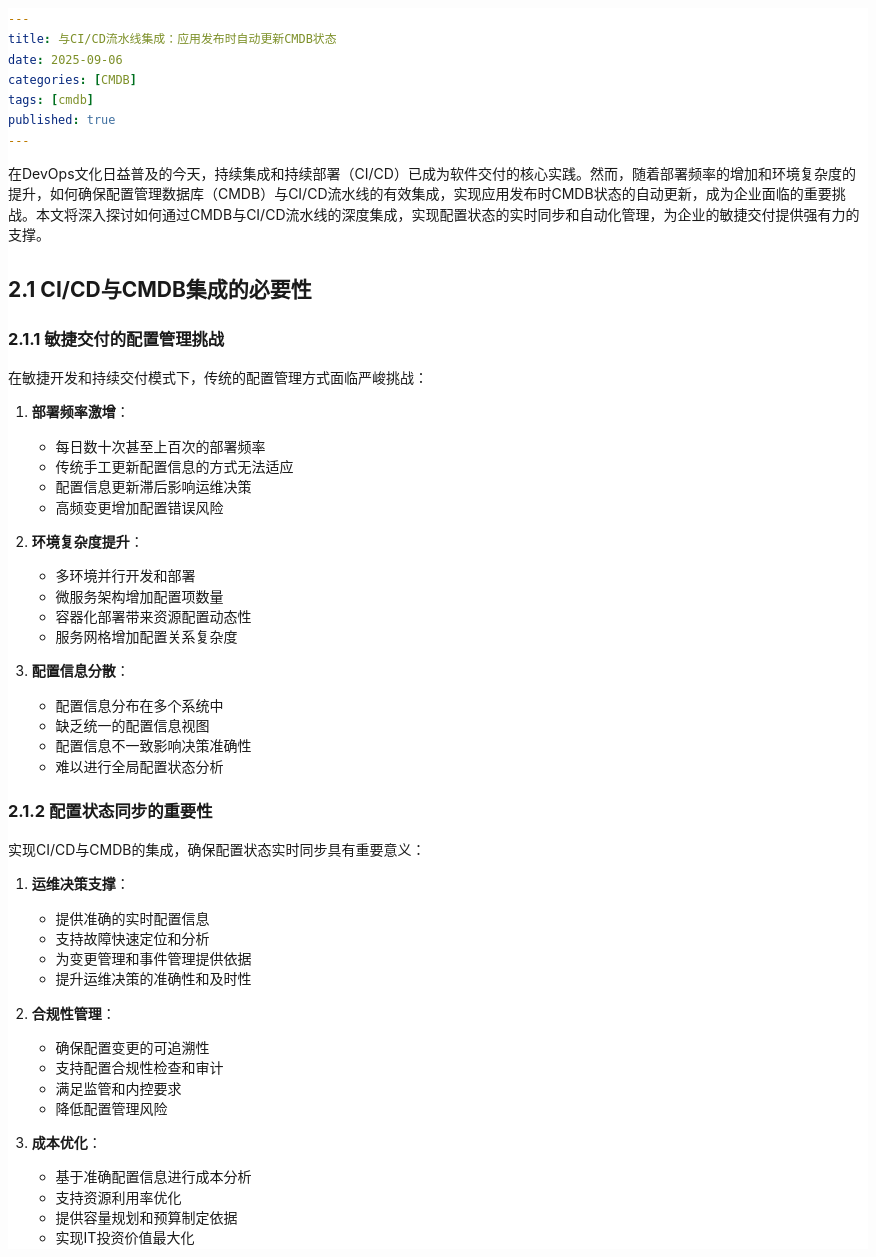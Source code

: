 ```yaml
---
title: 与CI/CD流水线集成：应用发布时自动更新CMDB状态
date: 2025-09-06
categories: [CMDB]
tags: [cmdb]
published: true
---
```


在DevOps文化日益普及的今天，持续集成和持续部署（CI/CD）已成为软件交付的核心实践。然而，随着部署频率的增加和环境复杂度的提升，如何确保配置管理数据库（CMDB）与CI/CD流水线的有效集成，实现应用发布时CMDB状态的自动更新，成为企业面临的重要挑战。本文将深入探讨如何通过CMDB与CI/CD流水线的深度集成，实现配置状态的实时同步和自动化管理，为企业的敏捷交付提供强有力的支撑。

## 2.1 CI/CD与CMDB集成的必要性

### 2.1.1 敏捷交付的配置管理挑战

在敏捷开发和持续交付模式下，传统的配置管理方式面临严峻挑战：

1. **部署频率激增**：
   - 每日数十次甚至上百次的部署频率
   - 传统手工更新配置信息的方式无法适应
   - 配置信息更新滞后影响运维决策
   - 高频变更增加配置错误风险

2. **环境复杂度提升**：
   - 多环境并行开发和部署
   - 微服务架构增加配置项数量
   - 容器化部署带来资源配置动态性
   - 服务网格增加配置关系复杂度

3. **配置信息分散**：
   - 配置信息分布在多个系统中
   - 缺乏统一的配置信息视图
   - 配置信息不一致影响决策准确性
   - 难以进行全局配置状态分析

### 2.1.2 配置状态同步的重要性

实现CI/CD与CMDB的集成，确保配置状态实时同步具有重要意义：

1. **运维决策支撑**：
   - 提供准确的实时配置信息
   - 支持故障快速定位和分析
   - 为变更管理和事件管理提供依据
   - 提升运维决策的准确性和及时性

2. **合规性管理**：
   - 确保配置变更的可追溯性
   - 支持配置合规性检查和审计
   - 满足监管和内控要求
   - 降低配置管理风险

3. **成本优化**：
   - 基于准确配置信息进行成本分析
   - 支持资源利用率优化
   - 提供容量规划和预算制定依据
   - 实现IT投资价值最大化
